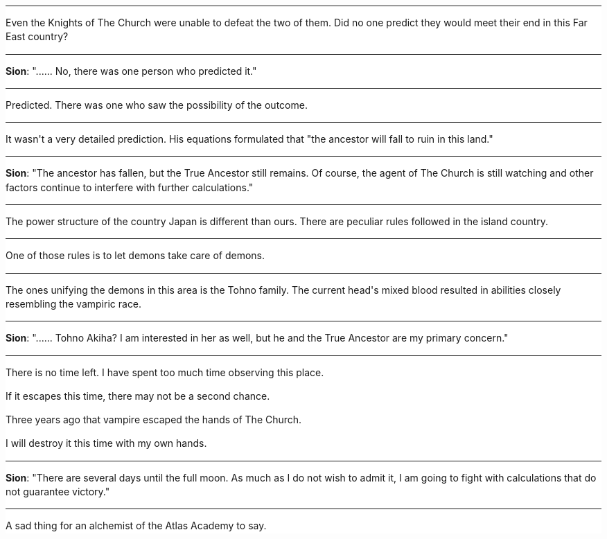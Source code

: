 ----  
  
Even the Knights of The Church were unable to defeat the two of them. Did no one predict they would meet their end in this Far East country?  
  
----  
  
__Sion__: "...... No, there was one person who predicted it."  
  
----  
  
Predicted. There was one who saw the possibility of the outcome.  
  
----  
  
It wasn't a very detailed prediction. His equations formulated that "the ancestor will fall to ruin in this land."  
  
----  
  
__Sion__: "The ancestor has fallen, but the True Ancestor still remains. Of course, the agent of The Church is still watching and other factors continue to interfere with further calculations."  
  
----  
  
The power structure of the country Japan is different than ours. There are peculiar rules followed in the island country.  
  
----  
  
One of those rules is to let demons take care of demons.  
  
----  
  
The ones unifying the demons in this area is the Tohno family. The current head's mixed blood resulted in abilities closely resembling the vampiric race.  
  
----  
  
__Sion__: "...... Tohno Akiha? I am interested in her as well, but he and the True Ancestor are my primary concern."  
  
----  
  
There is no time left. I have spent too much time observing this place.  
  
If it escapes this time, there may not be a second chance.  
  
Three years ago that vampire escaped the hands of The Church.  
  
I will destroy it this time with my own hands.  
  
----  
  
__Sion__: "There are several days until the full moon. As much as I do not wish to admit it, I am going to fight with calculations that do not guarantee victory."  
  
----  
  
A sad thing for an alchemist of the Atlas Academy to say.  
  